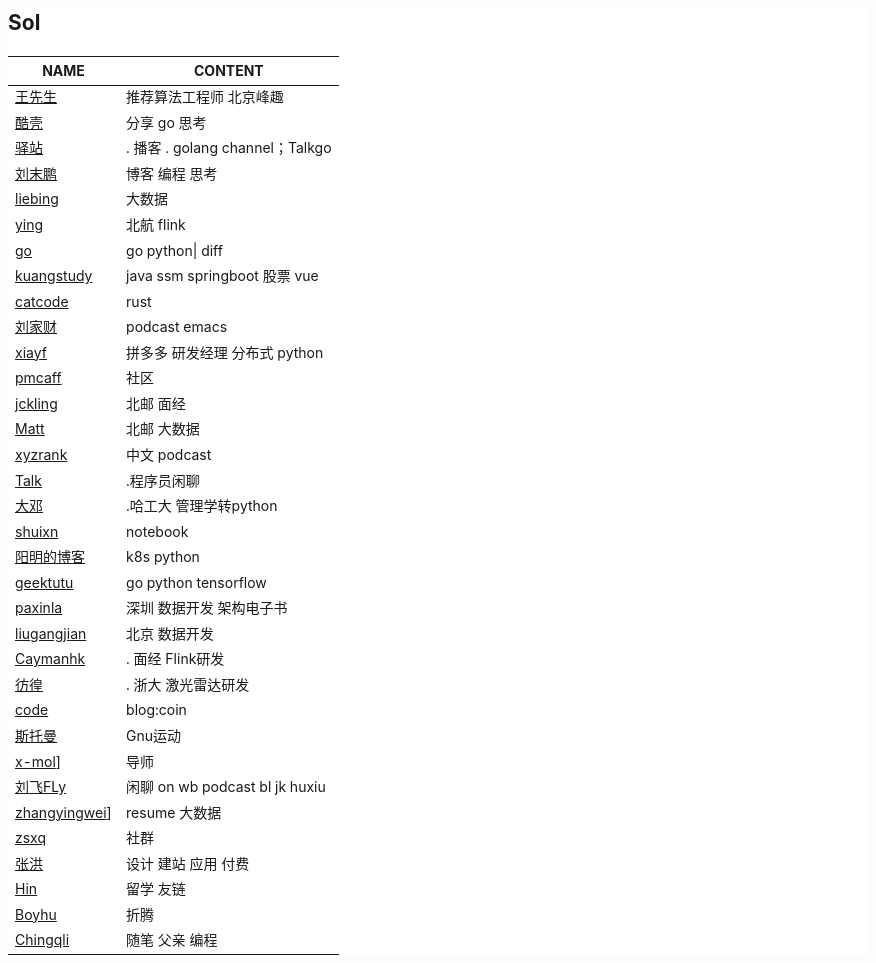 ## Sol

| NAME                                                                                                                                                                                                                                 | CONTENT                                                                         |
| ------------------------------------------------------------------------------------------------------------------------------------------------------------------------------------------------------------------------------------ | ------------------------------------------------------------------------------- |
| [王先生](https://www.luobolaile.com/server/pub/R_583673d9af38b80b7bd730c8)| 推荐算法工程师 北京峰趣                                                         |
| [酷壳](https://coolshell.cn/)| 分享    go    思考                                                              |
| [驿站](https://maiyang.me/podcast_notes/)| . 播客    . golang channel；Talkgo                                              |
| [刘末鹏](http://mindhacks.cn/)| 博客     编程  思考                                                             |
| [liebing](https://liebing.org.cn/2021/11/09/2021-interview/)| 大数据|
| [ying](https://izualzhy.cn/archive.html)| 北航   flink                                                                    |
| [go](https://pegasuswang.github.io/LetsGo/basics/05_func/func/)| go python\| diff|
| [kuangstudy](https://www.kuangstudy.com/zhuanlan)| java ssm springboot  股票 vue|
| [catcode](https://catcoding.me/)| rust                                                                            |
| [刘家财](https://liujiacai.net/podcast/)| podcast   emacs                                                                 |
| [xiayf](https://blog.xiayf.cn/)| 拼多多 研发经理  分布式 python                                                  |
| [pmcaff](https://www.pmcaff.com/feed)| 社区                                                                            |
| [jckling](https://jckling.github.io/about/)| 北邮  面经|
| [Matt](https://matt33.com/2014/09/01/resume/)| 北邮      大数据|
| [xyzrank](https://xyzrank.com/#/)| 中文   podcast                                                                  |
| [Talk](https://talk.swift.gg/)| .程序员闲聊                                                                     |
| [大邓](https://hidadeng.github.io/)| .哈工大  管理学转python                                                         |
| [shuixn](https://shuixn.gitbook.io/notebook/)| notebook                                                                        |
| [阳明的博客](https://www.qikqiak.com/)| k8s python                                                                      |
| [geektutu](https://geektutu.com/)| go python  tensorflow                                                           |
| [paxinla](https://paxinla.github.io/)| 深圳  数据开发   架构电子书                                                     |
| [liugangjian](https://www.liugangjian.com/)| 北京   数据开发                                                                 |
| [Caymanhk](https://caymanhk.gitee.io/posts/)| . 面经  Flink研发                                                               |
| [彷徨](https://guanqr.com/archives/)| . 浙大  激光雷达研发                                                            |
| [code](http://www.codingwhy.com/view/972.html)| blog:coin                                                                       |
| [斯托曼](http://www.stallman.cn/)| Gnu运动                                                                         |
| [x-mol](https://www.x-mol.com/university/china)]| 导师                                                                            |
| [刘飞FLy](https://www.xiaoyuzhoufm.com/podcast/62382c1103bea1ebfffa1c00)| 闲聊    on  wb   podcast bl  jk   huxiu                                         |
| [zhangyingwei](http://zhangyingwei.com/)]| resume   大数据                                                                 |
| [zsxq](https://wx.zsxq.com/dweb2/index/group/48412824582828)| 社群                                                                            |
| [张洪](https://blog.zhheo.com/)| 设计    建站   应用 付费                                                        |
| [Hin](https://hin.cool/archives/)| 留学  友链                                                                      |
| [Boyhu](https://www.boyhu.cn/archive.html)| 折腾                                                                            |
| [Chingqli](https://chingli.com/)| 随笔    父亲    编程                                                            |